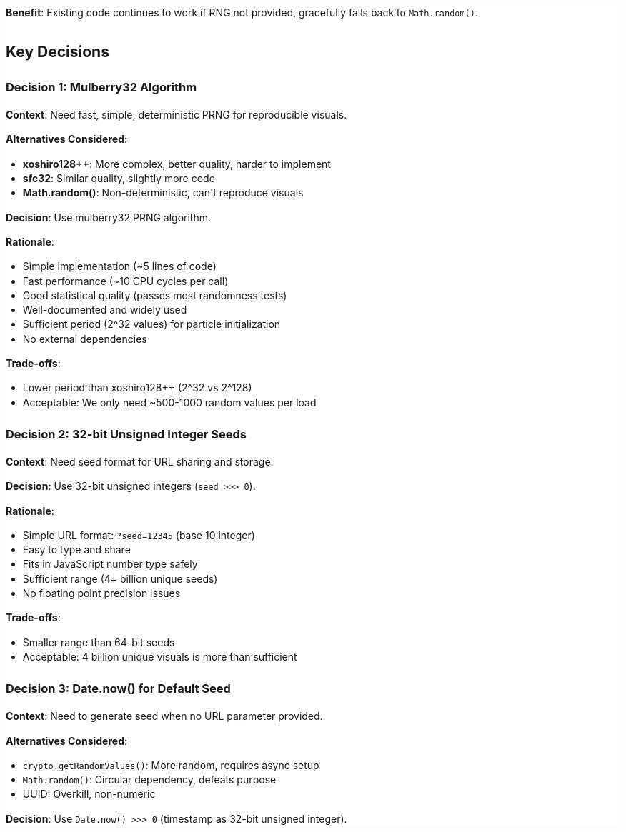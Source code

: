 **Benefit**: Existing code continues to work if RNG not provided, gracefully falls back to `Math.random()`.

## Key Decisions

### Decision 1: Mulberry32 Algorithm

**Context**: Need fast, simple, deterministic PRNG for reproducible visuals.

**Alternatives Considered**:
- **xoshiro128++**: More complex, better quality, harder to implement
- **sfc32**: Similar quality, slightly more code
- **Math.random()**: Non-deterministic, can't reproduce visuals

**Decision**: Use mulberry32 PRNG algorithm.

**Rationale**:
- Simple implementation (~5 lines of code)
- Fast performance (~10 CPU cycles per call)
- Good statistical quality (passes most randomness tests)
- Well-documented and widely used
- Sufficient period (2^32 values) for particle initialization
- No external dependencies

**Trade-offs**:
- Lower period than xoshiro128++ (2^32 vs 2^128)
- Acceptable: We only need ~500-1000 random values per load

### Decision 2: 32-bit Unsigned Integer Seeds

**Context**: Need seed format for URL sharing and storage.

**Decision**: Use 32-bit unsigned integers (`seed >>> 0`).

**Rationale**:
- Simple URL format: `?seed=12345` (base 10 integer)
- Easy to type and share
- Fits in JavaScript number type safely
- Sufficient range (4+ billion unique seeds)
- No floating point precision issues

**Trade-offs**:
- Smaller range than 64-bit seeds
- Acceptable: 4 billion unique visuals is more than sufficient

### Decision 3: Date.now() for Default Seed

**Context**: Need to generate seed when no URL parameter provided.

**Alternatives Considered**:
- `crypto.getRandomValues()`: More random, requires async setup
- `Math.random()`: Circular dependency, defeats purpose
- UUID: Overkill, non-numeric

**Decision**: Use `Date.now() >>> 0` (timestamp as 32-bit unsigned integer).
